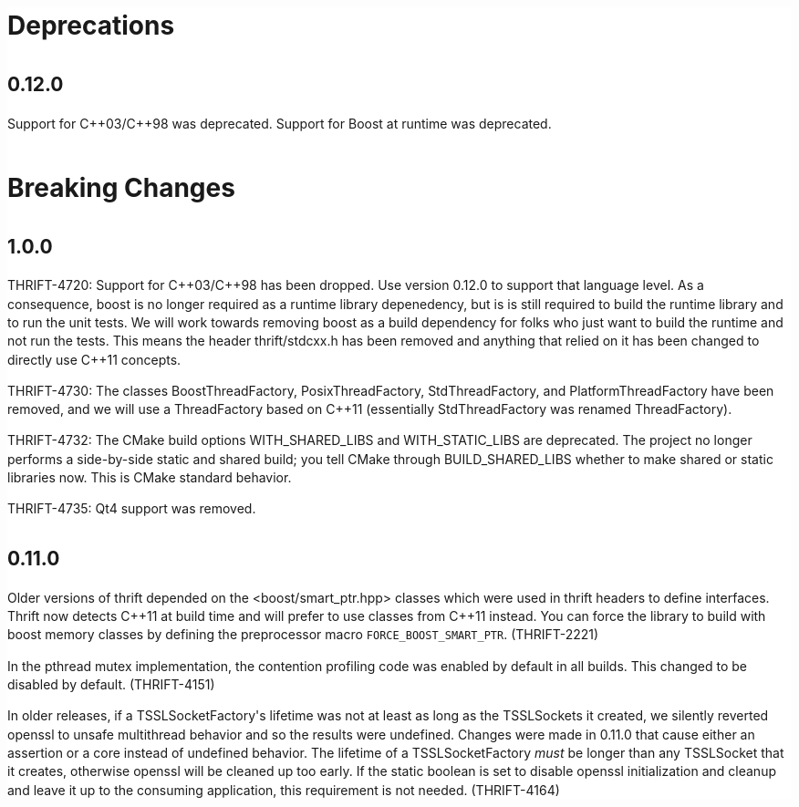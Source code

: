 # Deprecations

## 0.12.0

Support for C++03/C++98 was deprecated.
Support for Boost at runtime was deprecated.

# Breaking Changes

## 1.0.0

THRIFT-4720:
Support for C++03/C++98 has been dropped.  Use version 0.12.0 to support that
language level.  As a consequence, boost is no longer required as a runtime
library depenedency, but is is still required to build the runtime library
and to run the unit tests.  We will work towards removing boost as a
build dependency for folks who just want to build the runtime and not
run the tests.  This means the header thrift/stdcxx.h has been removed and
anything that relied on it has been changed to directly use C++11 concepts.

THRIFT-4730:
The classes BoostThreadFactory, PosixThreadFactory, StdThreadFactory, and
PlatformThreadFactory have been removed, and we will use a ThreadFactory
based on C++11 (essentially StdThreadFactory was renamed ThreadFactory).

THRIFT-4732:
The CMake build options WITH_SHARED_LIBS and WITH_STATIC_LIBS are deprecated.
The project no longer performs a side-by-side static and shared build; you
tell CMake through BUILD_SHARED_LIBS whether to make shared or static
libraries now.  This is CMake standard behavior.

THRIFT-4735:
Qt4 support was removed.

## 0.11.0

Older versions of thrift depended on the <boost/smart_ptr.hpp> classes which
were used in thrift headers to define interfaces.  Thrift now detects C++11
at build time and will prefer to use <memory> classes from C++11 instead.
You can force the library to build with boost memory classes by defining the
preprocessor macro `FORCE_BOOST_SMART_PTR`.  (THRIFT-2221)

In the pthread mutex implementation, the contention profiling code was enabled
by default in all builds.  This changed to be disabled by default.  (THRIFT-4151)

In older releases, if a TSSLSocketFactory's lifetime was not at least as long
as the TSSLSockets it created, we silently reverted openssl to unsafe multithread behavior
and so the results were undefined.  Changes were made in 0.11.0 that cause either an
assertion or a core instead of undefined behavior.  The lifetime of a TSSLSocketFactory
*must* be longer than any TSSLSocket that it creates, otherwise openssl will be cleaned
up too early.  If the static boolean is set to disable openssl initialization and
cleanup and leave it up to the consuming application, this requirement is not needed.
(THRIFT-4164)


